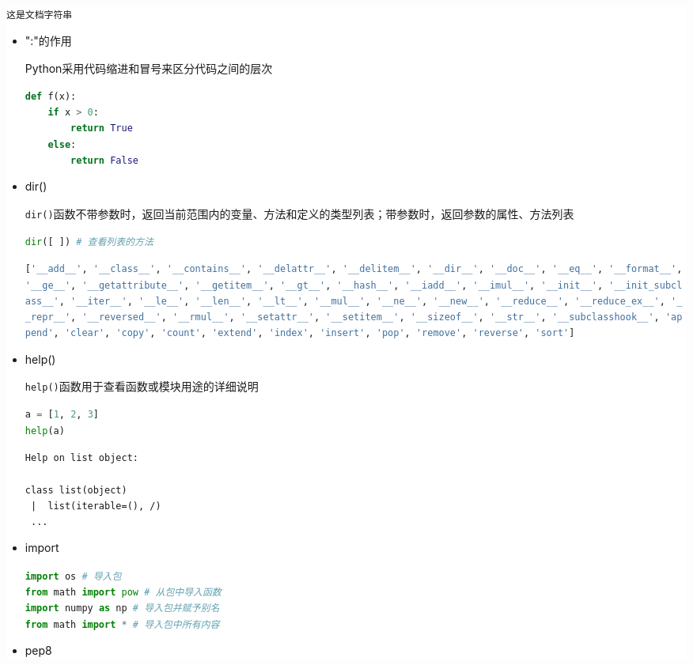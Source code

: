   ```
  这是文档字符串
  ```

- ":"的作用

  Python采用代码缩进和冒号来区分代码之间的层次

  ```python
  def f(x):
      if x > 0:
          return True
      else:
          return False
  ```

- dir()

  `dir()`函数不带参数时，返回当前范围内的变量、方法和定义的类型列表；带参数时，返回参数的属性、方法列表

  ```python
  dir([ ]) # 查看列表的方法
  ```

  ```python
  ['__add__', '__class__', '__contains__', '__delattr__', '__delitem__', '__dir__', '__doc__', '__eq__', '__format__', '__ge__', '__getattribute__', '__getitem__', '__gt__', '__hash__', '__iadd__', '__imul__', '__init__', '__init_subclass__', '__iter__', '__le__', '__len__', '__lt__', '__mul__', '__ne__', '__new__', '__reduce__', '__reduce_ex__', '__repr__', '__reversed__', '__rmul__', '__setattr__', '__setitem__', '__sizeof__', '__str__', '__subclasshook__', 'append', 'clear', 'copy', 'count', 'extend', 'index', 'insert', 'pop', 'remove', 'reverse', 'sort']
  ```

- help()

  `help()`函数用于查看函数或模块用途的详细说明

  ```python
  a = [1, 2, 3]
  help(a)
  ```

  ```
  Help on list object:
  
  class list(object)
   |  list(iterable=(), /)
   ...
  ```

- import

  ```python
  import os # 导入包
  from math import pow # 从包中导入函数
  import numpy as np # 导入包并赋予别名
  from math import * # 导入包中所有内容
  ```

- pep8

